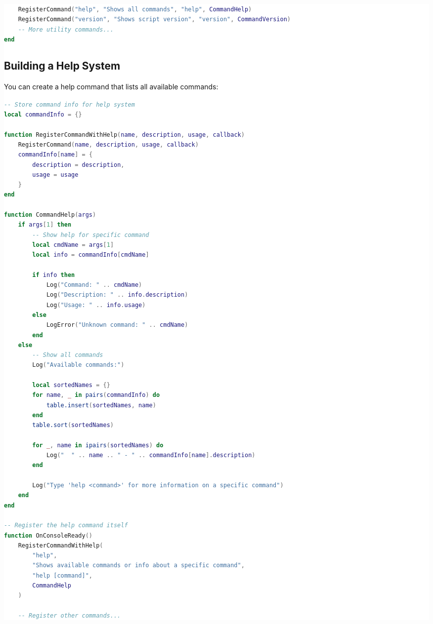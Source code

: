 ```lua
    RegisterCommand("help", "Shows all commands", "help", CommandHelp)
    RegisterCommand("version", "Shows script version", "version", CommandVersion)
    -- More utility commands...
end
```

## Building a Help System

You can create a help command that lists all available commands:

```lua
-- Store command info for help system
local commandInfo = {}

function RegisterCommandWithHelp(name, description, usage, callback)
    RegisterCommand(name, description, usage, callback)
    commandInfo[name] = {
        description = description,
        usage = usage
    }
end

function CommandHelp(args)
    if args[1] then
        -- Show help for specific command
        local cmdName = args[1]
        local info = commandInfo[cmdName]
        
        if info then
            Log("Command: " .. cmdName)
            Log("Description: " .. info.description)
            Log("Usage: " .. info.usage)
        else
            LogError("Unknown command: " .. cmdName)
        end
    else
        -- Show all commands
        Log("Available commands:")
        
        local sortedNames = {}
        for name, _ in pairs(commandInfo) do
            table.insert(sortedNames, name)
        end
        table.sort(sortedNames)
        
        for _, name in ipairs(sortedNames) do
            Log("  " .. name .. " - " .. commandInfo[name].description)
        end
        
        Log("Type 'help <command>' for more information on a specific command")
    end
end

-- Register the help command itself
function OnConsoleReady()
    RegisterCommandWithHelp(
        "help",
        "Shows available commands or info about a specific command",
        "help [command]",
        CommandHelp
    )
    
    -- Register other commands...
```